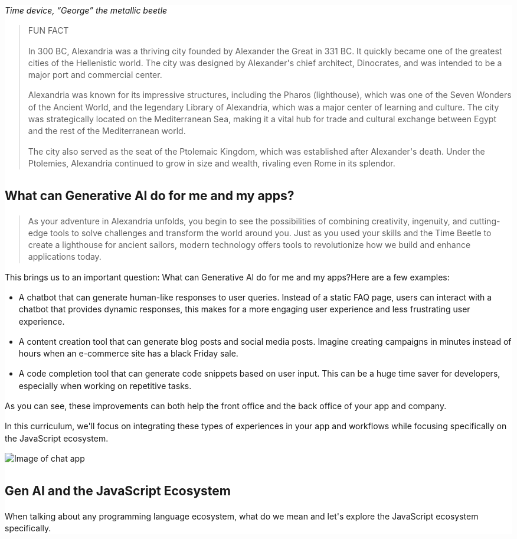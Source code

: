 _Time device, “George” the metallic beetle_

> FUN FACT
>
> In 300 BC, Alexandria was a thriving city founded by Alexander the Great in 331 BC. It quickly became one of the greatest cities of the Hellenistic world. The city was designed by Alexander's chief architect, Dinocrates, and was intended to be a major port and commercial center.
>
>
>
> Alexandria was known for its impressive structures, including the Pharos (lighthouse), which was one of the Seven Wonders of the Ancient World, and the legendary Library of Alexandria, which was a major center of learning and culture. The city was strategically located on the Mediterranean Sea, making it a vital hub for trade and cultural exchange between Egypt and the rest of the Mediterranean world.
>
> 
>
> The city also served as the seat of the Ptolemaic Kingdom, which was established after Alexander's death. Under the Ptolemies, Alexandria continued to grow in size and wealth, rivaling even Rome in its splendor.

## What can Generative AI do for me and my apps?

> As your adventure in Alexandria unfolds, you begin to see the possibilities of combining creativity, ingenuity, and cutting-edge tools to solve challenges and transform the world around you. Just as you used your skills and the Time Beetle to create a lighthouse for ancient sailors, modern technology offers tools to revolutionize how we build and enhance applications today. 

This brings us to an important question: What can Generative AI do for me and my apps?Here are a few examples: 


- A chatbot that can generate human-like responses to user queries. Instead of a static FAQ page, users can interact with a chatbot that provides dynamic responses, this makes for a more engaging user experience and less frustrating user experience. 

- A content creation tool that can generate blog posts and social media posts. Imagine creating campaigns in minutes instead of hours when an e-commerce site has a black Friday sale. 

- A code completion tool that can generate code snippets based on user input. This can be a huge time saver for developers, especially when working on repetitive tasks. 

As you can see, these improvements can both help the front office and the back office of your app and company. 

In this curriculum, we'll focus on integrating these types of experiences in your app and workflows while focusing specifically on the JavaScript ecosystem. 

![Image of chat app](https://camo.githubusercontent.com/76f2ad7cd754a2de2b9957d2070448e130e5ba228084b9b4b128e3af9c9f5239/68747470733a2f2f6c6561726e2e6d6963726f736f66742e636f6d2f656e2d75732f73656d616e7469632d6b65726e656c2f6d656469612f636861742d636f70696c6f742d696e2d616374696f6e2e676966) 

## Gen AI and the JavaScript Ecosystem 

When talking about any programming language ecosystem, what do we mean and let's explore the JavaScript ecosystem specifically. 
